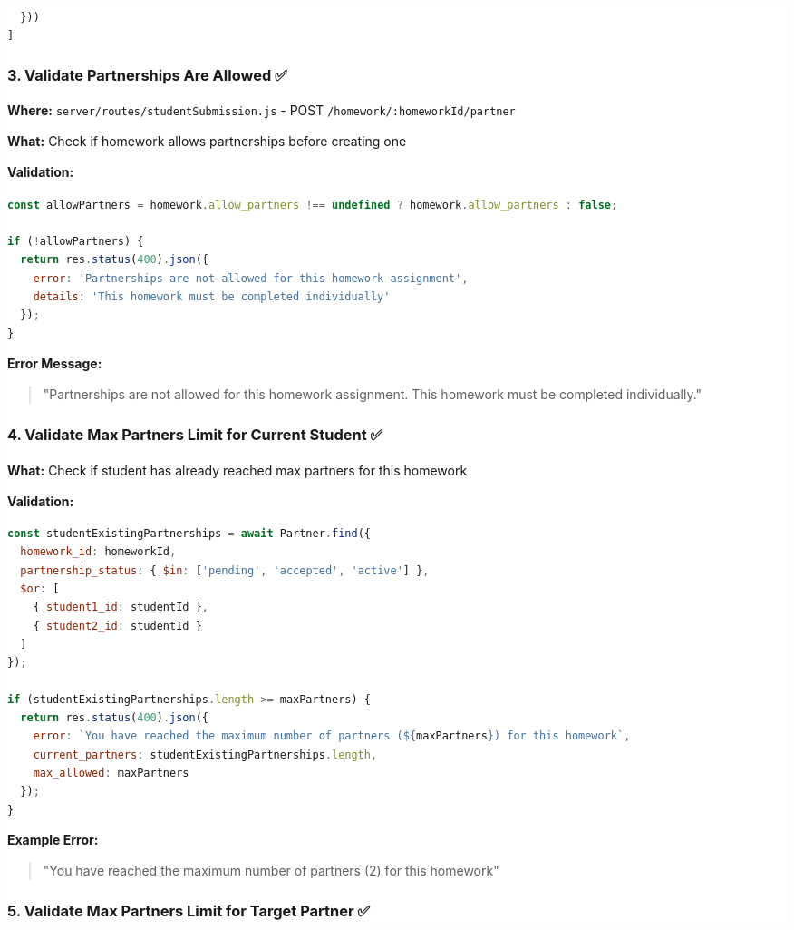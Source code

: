```javascript
  }))
]
```

### 3. Validate Partnerships Are Allowed ✅

**Where:** `server/routes/studentSubmission.js` - POST `/homework/:homeworkId/partner`

**What:** Check if homework allows partnerships before creating one

**Validation:**
```javascript
const allowPartners = homework.allow_partners !== undefined ? homework.allow_partners : false;

if (!allowPartners) {
  return res.status(400).json({ 
    error: 'Partnerships are not allowed for this homework assignment',
    details: 'This homework must be completed individually'
  });
}
```

**Error Message:**
> "Partnerships are not allowed for this homework assignment. This homework must be completed individually."

### 4. Validate Max Partners Limit for Current Student ✅

**What:** Check if student has already reached max partners for this homework

**Validation:**
```javascript
const studentExistingPartnerships = await Partner.find({
  homework_id: homeworkId,
  partnership_status: { $in: ['pending', 'accepted', 'active'] },
  $or: [
    { student1_id: studentId },
    { student2_id: studentId }
  ]
});

if (studentExistingPartnerships.length >= maxPartners) {
  return res.status(400).json({ 
    error: `You have reached the maximum number of partners (${maxPartners}) for this homework`,
    current_partners: studentExistingPartnerships.length,
    max_allowed: maxPartners
  });
}
```

**Example Error:**
> "You have reached the maximum number of partners (2) for this homework"

### 5. Validate Max Partners Limit for Target Partner ✅
